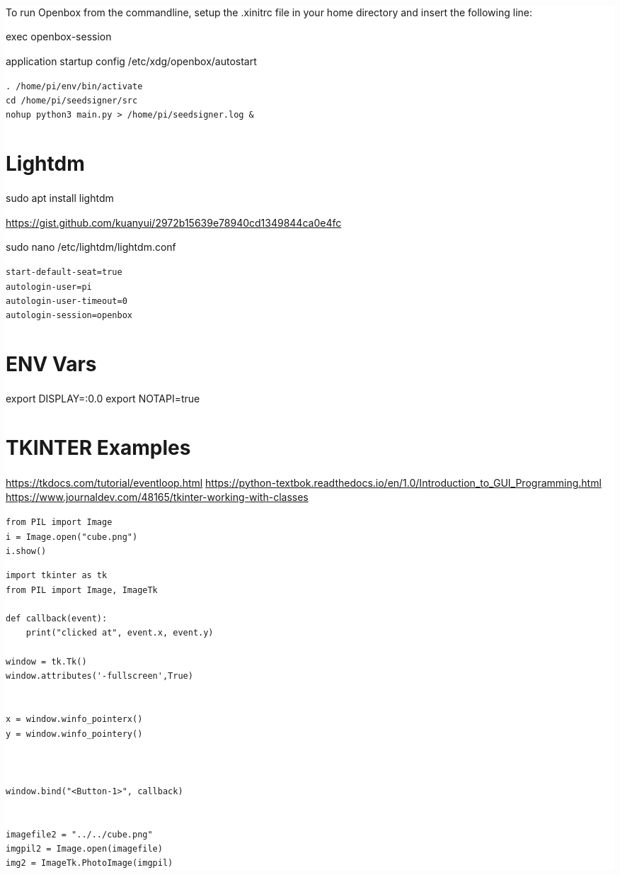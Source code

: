 
To run Openbox from the commandline, setup the .xinitrc file in your home directory and insert the following line:

exec openbox-session


application startup config
/etc/xdg/openbox/autostart
```
. /home/pi/env/bin/activate
cd /home/pi/seedsigner/src
nohup python3 main.py > /home/pi/seedsigner.log &
```


# Lightdm
sudo apt install lightdm

https://gist.github.com/kuanyui/2972b15639e78940cd1349844ca0e4fc

sudo nano /etc/lightdm/lightdm.conf
```
start-default-seat=true
autologin-user=pi
autologin-user-timeout=0
autologin-session=openbox
```

# ENV Vars
export DISPLAY=:0.0
export NOTAPI=true

# TKINTER Examples
https://tkdocs.com/tutorial/eventloop.html
https://python-textbok.readthedocs.io/en/1.0/Introduction_to_GUI_Programming.html
https://www.journaldev.com/48165/tkinter-working-with-classes

```
from PIL import Image
i = Image.open("cube.png")
i.show()
```

```
import tkinter as tk
from PIL import Image, ImageTk

def callback(event):
    print("clicked at", event.x, event.y)

window = tk.Tk()
window.attributes('-fullscreen',True)


x = window.winfo_pointerx()
y = window.winfo_pointery()



window.bind("<Button-1>", callback)


imagefile2 = "../../cube.png"
imgpil2 = Image.open(imagefile)
img2 = ImageTk.PhotoImage(imgpil)
```
